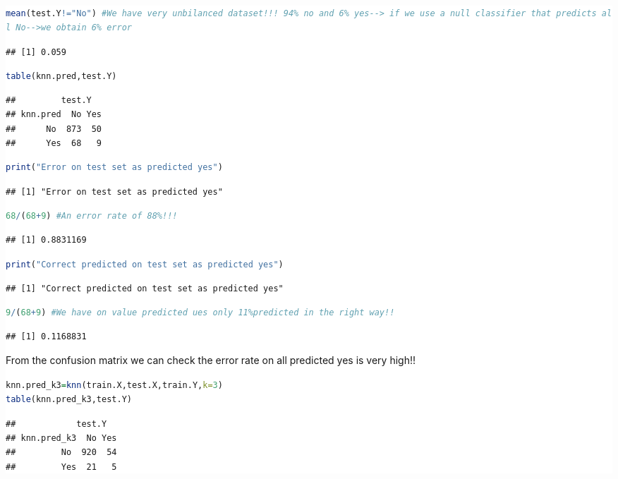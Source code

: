 ```r
mean(test.Y!="No") #We have very unbilanced dataset!!! 94% no and 6% yes--> if we use a null classifier that predicts all No-->we obtain 6% error
```

```
## [1] 0.059
```



```r
table(knn.pred,test.Y)
```

```
##         test.Y
## knn.pred  No Yes
##      No  873  50
##      Yes  68   9
```

```r
print("Error on test set as predicted yes")
```

```
## [1] "Error on test set as predicted yes"
```

```r
68/(68+9) #An error rate of 88%!!!
```

```
## [1] 0.8831169
```

```r
print("Correct predicted on test set as predicted yes")
```

```
## [1] "Correct predicted on test set as predicted yes"
```

```r
9/(68+9) #We have on value predicted ues only 11%predicted in the right way!!
```

```
## [1] 0.1168831
```

From the confusion matrix we can check the error rate on all predicted yes is very high!!


```r
knn.pred_k3=knn(train.X,test.X,train.Y,k=3)
table(knn.pred_k3,test.Y)
```

```
##            test.Y
## knn.pred_k3  No Yes
##         No  920  54
##         Yes  21   5
```

